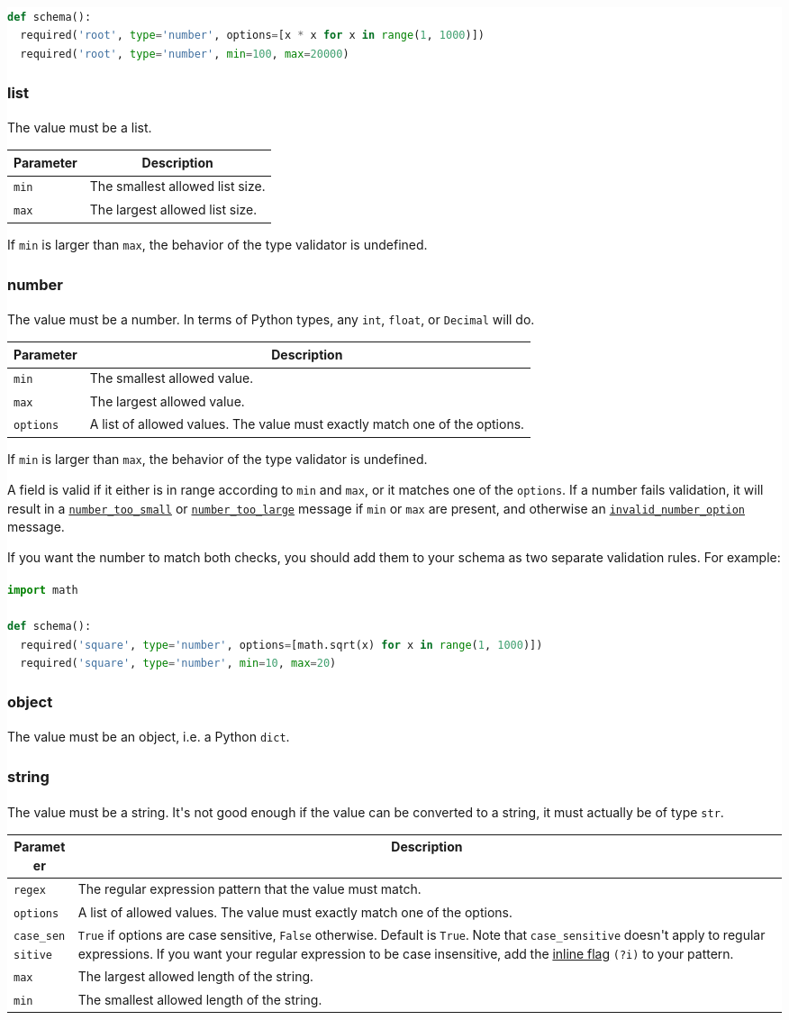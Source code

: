 ```python
def schema():
  required('root', type='number', options=[x * x for x in range(1, 1000)])
  required('root', type='number', min=100, max=20000)
```

### list

The value must be a list.

Parameter  | Description
-----------|------------
`min`      | The smallest allowed list size.
`max`      | The largest allowed list size.

If `min` is larger than `max`, the behavior of the type validator is undefined.

### number

The value must be a number. In terms of Python types, any `int`, `float`, or `Decimal` will do.

Parameter  | Description
-----------|------------
`min`      | The smallest allowed value.
`max`      | The largest allowed value.
`options`  | A list of allowed values. The value must exactly match one of the options.

If `min` is larger than `max`, the behavior of the type validator is undefined.

A field is valid if it either is in range according to `min` and `max`, or it matches one of the `options`. If a number fails validation, it will result in a [`number_too_small`](#number_too_small) or [`number_too_large`](#number_too_large) message if `min` or `max` are present, and otherwise an [`invalid_number_option`](#invalid_number_option) message.

If you want the number to match both checks, you should add them to your schema as two separate validation rules. For example:

```python
import math

def schema():
  required('square', type='number', options=[math.sqrt(x) for x in range(1, 1000)])
  required('square', type='number', min=10, max=20)
```

### object

The value must be an object, i.e. a Python `dict`.

### string

The value must be a string. It's not good enough if the value can be converted to a string, it must actually be of type `str`.

Parameter        | Description
-----------------|------------
`regex`          | The regular expression pattern that the value must match.
`options`        | A list of allowed values. The value must exactly match one of the options.
`case_sensitive` | `True` if options are case sensitive, `False` otherwise. Default is `True`. Note that `case_sensitive` doesn't apply to regular expressions. If you want your regular expression to be case insensitive, add the [inline flag](https://docs.python.org/3/library/re.html#index-15) `(?i)` to your pattern.
`max`            | The largest allowed length of the string.
`min`            | The smallest allowed length of the string.
